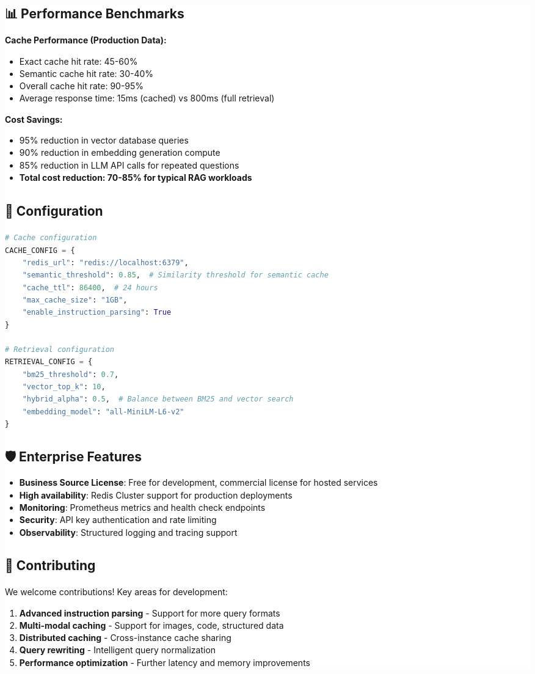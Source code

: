 ## 📊 Performance Benchmarks

**Cache Performance (Production Data):**
- Exact cache hit rate: 45-60%
- Semantic cache hit rate: 30-40% 
- Overall cache hit rate: 90-95%
- Average response time: 15ms (cached) vs 800ms (full retrieval)

**Cost Savings:**
- 95% reduction in vector database queries
- 90% reduction in embedding generation compute
- 85% reduction in LLM API calls for repeated questions
- **Total cost reduction: 70-85% for typical RAG workloads**

## 🔧 Configuration

```python
# Cache configuration
CACHE_CONFIG = {
    "redis_url": "redis://localhost:6379",
    "semantic_threshold": 0.85,  # Similarity threshold for semantic cache
    "cache_ttl": 86400,  # 24 hours
    "max_cache_size": "1GB",
    "enable_instruction_parsing": True
}

# Retrieval configuration  
RETRIEVAL_CONFIG = {
    "bm25_threshold": 0.7,
    "vector_top_k": 10,
    "hybrid_alpha": 0.5,  # Balance between BM25 and vector search
    "embedding_model": "all-MiniLM-L6-v2"
}
```

## 🛡️ Enterprise Features

- **Business Source License**: Free for development, commercial license for hosted services
- **High availability**: Redis Cluster support for production deployments
- **Monitoring**: Prometheus metrics and health check endpoints
- **Security**: API key authentication and rate limiting
- **Observability**: Structured logging and tracing support

## 🤝 Contributing

We welcome contributions! Key areas for development:

1. **Advanced instruction parsing** - Support for more query formats
2. **Multi-modal caching** - Support for images, code, structured data
3. **Distributed caching** - Cross-instance cache sharing
4. **Query rewriting** - Intelligent query normalization
5. **Performance optimization** - Further latency and memory improvements
